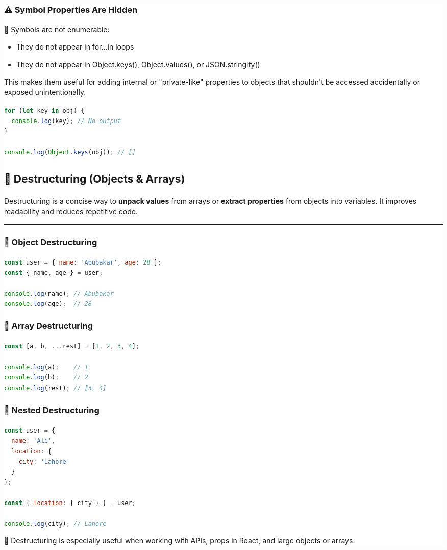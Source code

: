 ### ⚠️ Symbol Properties Are Hidden
🧠 Symbols are not enumerable:

* They do not appear in for...in loops

* They do not appear in Object.keys(), Object.values(), or JSON.stringify()

This makes them useful for adding internal or "private-like" properties to objects that shouldn't be accessed accidentally or exposed unintentionally.

```js
for (let key in obj) {
  console.log(key); // No output
}

console.log(Object.keys(obj)); // []
```
## 🧩 Destructuring (Objects & Arrays)

Destructuring is a concise way to **unpack values** from arrays or **extract properties** from objects into variables. It improves readability and reduces repetitive code.

---

### 🔹 Object Destructuring

```js
const user = { name: 'Abubakar', age: 28 };
const { name, age } = user;

console.log(name); // Abubakar
console.log(age);  // 28
```

### 🔹 Array Destructuring

```js
const [a, b, ...rest] = [1, 2, 3, 4];

console.log(a);    // 1
console.log(b);    // 2
console.log(rest); // [3, 4]
```

### 🔹 Nested Destructuring

```js
const user = {
  name: 'Ali',
  location: {
    city: 'Lahore'
  }
};

const { location: { city } } = user;

console.log(city); // Lahore
```
🧠 Destructuring is especially useful when working with APIs, props in React, and large objects or arrays.


  [sym1]: 123
  [key]: 'Abu',
  [prefix + id]: 'Abubakar',
  [field]: 'abu@example.com',